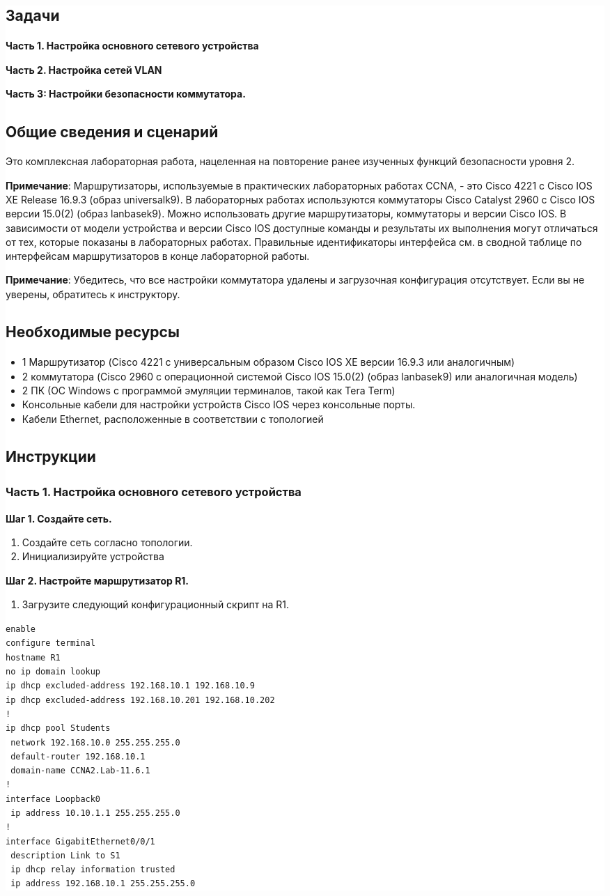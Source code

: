 ## Задачи

**Часть 1. Настройка основного сетевого устройства**

**Часть 2. Настройка сетей VLAN**

**Часть 3: Настройки безопасности коммутатора.**

## Общие сведения и сценарий

Это комплексная лабораторная работа, нацеленная на повторение ранее изученных функций безопасности уровня 2.

**Примечание**: Маршрутизаторы, используемые в практических лабораторных работах CCNA, - это Cisco 4221 с Cisco IOS XE Release 16.9.3 (образ universalk9). В лабораторных работах используются коммутаторы Cisco Catalyst 2960 с Cisco IOS версии 15.0(2) (образ lanbasek9). Можно использовать другие маршрутизаторы, коммутаторы и версии Cisco IOS. В зависимости от модели устройства и версии Cisco IOS доступные команды и результаты их выполнения могут отличаться от тех, которые показаны в лабораторных работах. Правильные идентификаторы интерфейса см. в сводной таблице по интерфейсам маршрутизаторов в конце лабораторной работы.

**Примечание**: Убедитесь, что все настройки коммутатора удалены и загрузочная конфигурация отсутствует. Если вы не уверены, обратитесь к инструктору.

## Необходимые ресурсы

- 1 Маршрутизатор (Cisco 4221 с универсальным образом Cisco IOS XE версии 16.9.3 или аналогичным)
- 2 коммутатора (Cisco 2960 с операционной системой Cisco IOS 15.0(2) (образ lanbasek9) или аналогичная модель)
- 2 ПК (ОС Windows с программой эмуляции терминалов, такой как Tera Term)
- Консольные кабели для настройки устройств Cisco IOS через консольные порты.
- Кабели Ethernet, расположенные в соответствии с топологией

## Инструкции

### Часть 1. Настройка основного сетевого устройства

**Шаг 1. Создайте сеть.**

1.  Создайте сеть согласно топологии.
2.  Инициализируйте устройства

**Шаг 2. Настройте маршрутизатор R1.**

1.  Загрузите следующий конфигурационный скрипт на R1.

```
enable
configure terminal
hostname R1
no ip domain lookup
ip dhcp excluded-address 192.168.10.1 192.168.10.9
ip dhcp excluded-address 192.168.10.201 192.168.10.202
!
ip dhcp pool Students
 network 192.168.10.0 255.255.255.0
 default-router 192.168.10.1
 domain-name CCNA2.Lab-11.6.1
!
interface Loopback0
 ip address 10.10.1.1 255.255.255.0
!
interface GigabitEthernet0/0/1
 description Link to S1
 ip dhcp relay information trusted
 ip address 192.168.10.1 255.255.255.0
```
